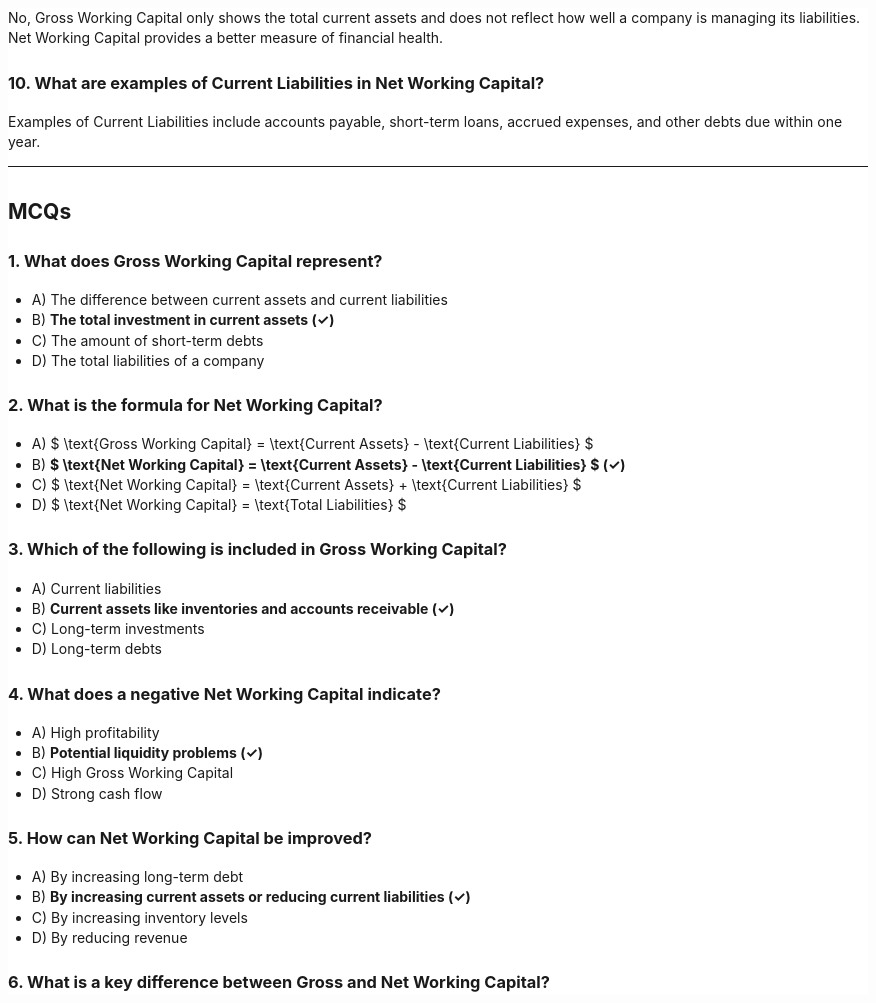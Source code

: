 No, Gross Working Capital only shows the total current assets and does not reflect how well a company is managing its liabilities. Net Working Capital provides a better measure of financial health.

### 10. What are examples of Current Liabilities in Net Working Capital?

Examples of Current Liabilities include accounts payable, short-term loans, accrued expenses, and other debts due within one year.

---

## MCQs

### 1. What does Gross Working Capital represent?

- A) The difference between current assets and current liabilities
- B) **The total investment in current assets (✓)**
- C) The amount of short-term debts
- D) The total liabilities of a company

### 2. What is the formula for Net Working Capital?

- A) $ \text{Gross Working Capital} = \text{Current Assets} - \text{Current Liabilities} $
- B) **$ \text{Net Working Capital} = \text{Current Assets} - \text{Current Liabilities} $ (✓)**
- C) $ \text{Net Working Capital} = \text{Current Assets} + \text{Current Liabilities} $
- D) $ \text{Net Working Capital} = \text{Total Liabilities} $

### 3. Which of the following is included in Gross Working Capital?

- A) Current liabilities
- B) **Current assets like inventories and accounts receivable (✓)**
- C) Long-term investments
- D) Long-term debts

### 4. What does a negative Net Working Capital indicate?

- A) High profitability
- B) **Potential liquidity problems (✓)**
- C) High Gross Working Capital
- D) Strong cash flow

### 5. How can Net Working Capital be improved?

- A) By increasing long-term debt
- B) **By increasing current assets or reducing current liabilities (✓)**
- C) By increasing inventory levels
- D) By reducing revenue

### 6. What is a key difference between Gross and Net Working Capital?
